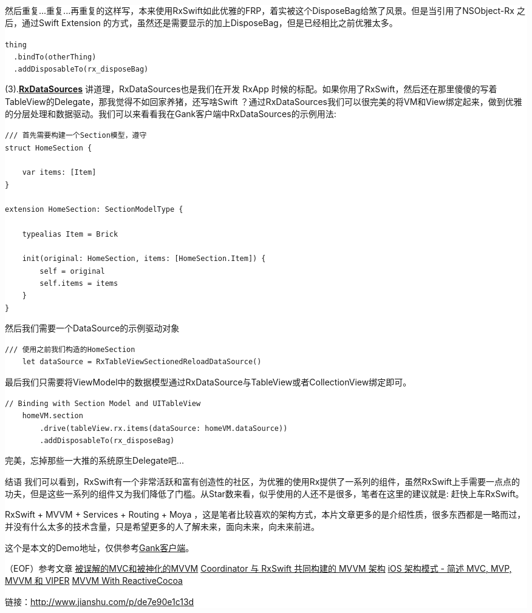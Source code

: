 然后重复...重复...再重复的这样写，本来使用RxSwift如此优雅的FRP，着实被这个DisposeBag给煞了风景。但是当引用了NSObject-Rx
之后，通过Swift Extension
的方式，虽然还是需要显示的加上DisposeBag，但是已经相比之前优雅太多。
```
thing
  .bindTo(otherThing)
  .addDisposableTo(rx_disposeBag)
```

(3).**[RxDataSources](https://github.com/RxSwiftCommunity/RxDataSources)**
讲道理，RxDataSources也是我们在开发 RxApp 时候的标配。如果你用了RxSwift，然后还在那里傻傻的写着TableView的Delegate，那我觉得不如回家养猪，还写啥Swift ？通过RxDataSources我们可以很完美的将VM和View绑定起来，做到优雅的分层处理和数据驱动。我们可以来看看我在Gank客户端中RxDataSources的示例用法:
```
/// 首先需要构建一个Section模型，遵守
struct HomeSection {
 
    var items: [Item]
}
 
extension HomeSection: SectionModelType {
 
    typealias Item = Brick
 
    init(original: HomeSection, items: [HomeSection.Item]) {
        self = original
        self.items = items
    }
}
```

然后我们需要一个DataSource的示例驱动对象
```
/// 使用之前我们构造的HomeSection
    let dataSource = RxTableViewSectionedReloadDataSource()
```

最后我们只需要将ViewModel中的数据模型通过RxDataSource与TableView或者CollectionView绑定即可。
```
// Binding with Section Model and UITableView    
    homeVM.section
        .drive(tableView.rx.items(dataSource: homeVM.dataSource))
        .addDisposableTo(rx_disposeBag)
```

完美，忘掉那些一大推的系统原生Delegate吧...

结语
我们可以看到，RxSwift有一个非常活跃和富有创造性的社区，为优雅的使用Rx提供了一系列的组件，虽然RxSwift上手需要一点点的功夫，但是这些一系列的组件又为我们降低了门槛。从Star数来看，似乎使用的人还不是很多，笔者在这里的建议就是:   赶快上车RxSwift。

RxSwift + MVVM + Services + Routing + Moya ，这是笔者比较喜欢的架构方式，本片文章更多的是介绍性质，很多东西都是一略而过，并没有什么太多的技术含量，只是希望更多的人了解未来，面向未来，向未来前进。

这个是本文的Demo地址，仅供参考[Gank客户端](https://github.com/Maru-zhang/Gank)。

（EOF）参考文章
[被误解的MVC和被神化的MVVM](http://www.infoq.com/cn/articles/rethinking-mvc-mvvm)
[Coordinator 与 RxSwift 共同构建的 MVVM 架构](https://realm.io/cn/news/mobilization-lukasz-mroz-mvvm-coordinators-rxswift/)
[iOS 架构模式 - 简述 MVC, MVP, MVVM 和 VIPER](https://blog.coding.net/blog/ios-architecture-patterns)
[MVVM With ReactiveCocoa](http://blog.leichunfeng.com/blog/2016/02/27/mvvm-with-reactivecocoa/)

链接：http://www.jianshu.com/p/de7e90e1c13d

